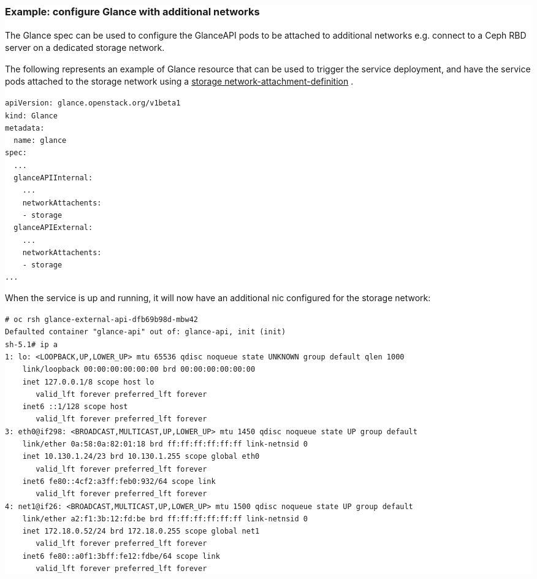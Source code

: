 ### Example: configure Glance with additional networks
The Glance spec can be used to configure the GlanceAPI pods to be attached to additional networks e.g. connect to a Ceph RBD server on a dedicated storage network.

The following represents an example of Glance resource that can be used to trigger the service deployment, and have the service pods attached to the storage network using a [storage network-attachment-definition](###-network-attachment-definitions) .

```
apiVersion: glance.openstack.org/v1beta1
kind: Glance
metadata:
  name: glance
spec:
  ...
  glanceAPIInternal:
    ...
    networkAttachents:
    - storage
  glanceAPIExternal:
    ...
    networkAttachents:
    - storage
...
```

When the service is up and running, it will now have an additional nic configured for the storage network:

```
# oc rsh glance-external-api-dfb69b98d-mbw42
Defaulted container "glance-api" out of: glance-api, init (init)
sh-5.1# ip a
1: lo: <LOOPBACK,UP,LOWER_UP> mtu 65536 qdisc noqueue state UNKNOWN group default qlen 1000
    link/loopback 00:00:00:00:00:00 brd 00:00:00:00:00:00
    inet 127.0.0.1/8 scope host lo
       valid_lft forever preferred_lft forever
    inet6 ::1/128 scope host
       valid_lft forever preferred_lft forever
3: eth0@if298: <BROADCAST,MULTICAST,UP,LOWER_UP> mtu 1450 qdisc noqueue state UP group default
    link/ether 0a:58:0a:82:01:18 brd ff:ff:ff:ff:ff:ff link-netnsid 0
    inet 10.130.1.24/23 brd 10.130.1.255 scope global eth0
       valid_lft forever preferred_lft forever
    inet6 fe80::4cf2:a3ff:feb0:932/64 scope link
       valid_lft forever preferred_lft forever
4: net1@if26: <BROADCAST,MULTICAST,UP,LOWER_UP> mtu 1500 qdisc noqueue state UP group default
    link/ether a2:f1:3b:12:fd:be brd ff:ff:ff:ff:ff:ff link-netnsid 0
    inet 172.18.0.52/24 brd 172.18.0.255 scope global net1
       valid_lft forever preferred_lft forever
    inet6 fe80::a0f1:3bff:fe12:fdbe/64 scope link
       valid_lft forever preferred_lft forever
```
